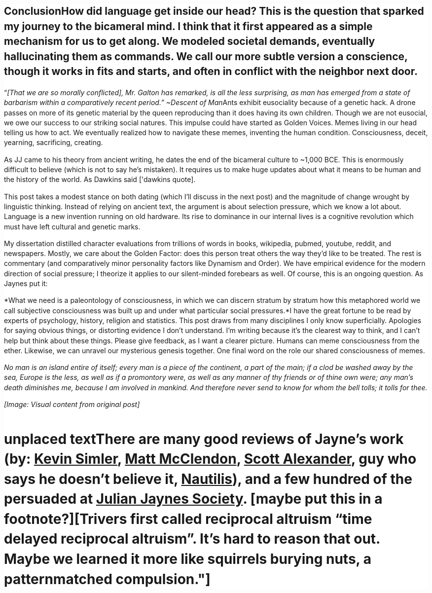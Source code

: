 ## ConclusionHow did language get inside our head? This is the question that sparked my journey to the bicameral mind. I think that it first appeared as a simple mechanism for us to get along. We modeled societal demands, eventually hallucinating them as commands. We call our more subtle version a conscience, though it works in fits and starts, and often in conflict with the neighbor next door. 

“*[That we are so morally conflicted], Mr. Galton has remarked, is all the less surprising, as man has emerged from a state of barbarism within a comparatively recent period.” ~Descent of Man*Ants exhibit eusociality because of a genetic hack. A drone passes on more of its genetic material by the queen reproducing than it does having its own children. Though we are not eusocial, we owe our success to our striking social natures. This impulse could have started as Golden Voices. Memes living in our head telling us how to act. We eventually realized how to navigate these memes, inventing the human condition. Consciousness, deceit, yearning, sacrificing, creating. 

As JJ came to his theory from ancient writing, he dates the end of the bicameral culture to ~1,000 BCE. This is enormously difficult to believe (which is not to say he’s mistaken). It requires us to make huge updates about what it means to be human and the history of the world. As Dawkins said ['dawkins quote]. 

This post takes a modest stance on both dating (which I’ll discuss in the next post) and the magnitude of change wrought by linguistic thinking. Instead of relying on ancient text, the argument is about selection pressure, which we know a lot about. Language is a new invention running on old hardware. Its rise to dominance in our internal lives is a cognitive revolution which must have left cultural and genetic marks.

My dissertation distilled character evaluations from trillions of words in books, wikipedia, pubmed, youtube, reddit, and newspapers. Mostly, we care about the Golden Factor: does this person treat others the way they’d like to be treated. The rest is commentary (and comparatively minor personality factors like Dynamism and Order). We have empirical evidence for the modern direction of social pressure; I theorize it applies to our silent-minded forebears as well. Of course, this is an ongoing question. As Jaynes put it:

*What we need is a paleontology of consciousness, in which we can discern stratum by stratum how this metaphored world we call subjective consciousness was built up and under what particular social pressures.*I have the great fortune to be read by experts of psychology, history, religion and statistics. This post draws from many disciplines I only know superficially. Apologies for saying obvious things, or distorting evidence I don’t understand. I’m writing because it’s the clearest way to think, and I can’t help but think about these things. Please give feedback, as I want a clearer picture. Humans can meme consciousness from the ether. Likewise, we can unravel our mysterious genesis together. One final word on the role our shared consciousness of memes.

*No man is an island entire of itself; every man is a piece of the continent, a part of the main; if a clod be washed away by the sea, Europe is the less, as well as if a promontory were, as well as any manner of thy friends or of thine own were; any man’s death diminishes me, because I am involved in mankind. And therefore never send to know for whom the bell tolls; it tolls for thee.*

*[Image: Visual content from original post]*

# unplaced textThere are many good reviews of Jayne’s work (by: [Kevin Simler](http://35.161.88.15/mr-jaynes-wild-ride/), [Matt McClendon](https://www.manicmatter.com/preconscious-hypostases-precursor-mind-of-man/), [Scott Alexander](https://slatestarcodex.com/2020/06/01/book-review-origin-of-consciousness-in-the-breakdown-of-the-bicameral-mind/), guy who says he doesn’t believe it, [Nautilis](https://nautil.us/consciousness-began-when-the-gods-stopped-speaking-3311/)), and a few hundred of the persuaded at [Julian Jaynes Society](https://www.julianjaynes.org/). [maybe put this in a footnote?][Trivers first called reciprocal altruism “time delayed reciprocal altruism”. It’s hard to reason that out. Maybe we learned it more like squirrels burying nuts, a patternmatched compulsion."]
